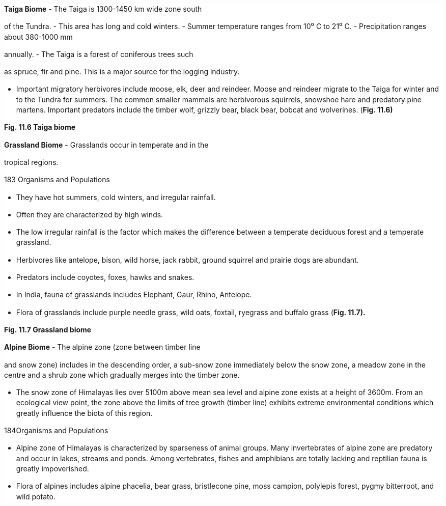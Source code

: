 **Taiga Biome** - The Taiga is 1300-1450 km wide zone south

of the Tundra. - This area has long and cold winters. - Summer temperature ranges from 10⁰ C to 21⁰ C. - Precipitation ranges about 380-1000 mm

annually. - The Taiga is a forest of coniferous trees such

as spruce, fir and pine. This is a major source for the logging industry.

- Important migratory herbivores include moose, elk, deer and reindeer. Moose and reindeer migrate to the Taiga for winter and to the Tundra for summers. The common smaller mammals are herbivorous squirrels, snowshoe hare and predatory pine martens. Important predators include the timber wolf, grizzly bear, black bear, bobcat and wolverines. (**Fig. 11.6)**

**Fig. 11.6 Taiga biome**

**Grassland Biome** - Grasslands occur in temperate and in the

tropical regions.  

183 Organisms and Populations

- They have hot summers, cold winters, and irregular rainfall.

- Often they are characterized by high winds.

- The low irregular rainfall is the factor which makes the difference between a temperate deciduous forest and a temperate grassland.

- Herbivores like antelope, bison, wild horse, jack rabbit, ground squirrel and prairie dogs are abundant.

- Predators include coyotes, foxes, hawks and snakes.

- In India, fauna of grasslands includes Elephant, Gaur, Rhino, Antelope.

- Flora of grasslands include purple needle grass, wild oats, foxtail, ryegrass and buffalo grass (**Fig. 11.7).**

**Fig. 11.7 Grassland biome**

**Alpine Biome** - The alpine zone (zone between timber line

and snow zone) includes in the descending order, a sub-snow zone immediately below the snow zone, a meadow zone in the centre and a shrub zone which gradually merges into the timber zone.

- The snow zone of Himalayas lies over 5100m above mean sea level and alpine zone exists at a height of 3600m. From an ecological view point, the zone above the limits of tree growth (timber line) exhibits extreme environmental conditions which greatly influence the biota of this region.




  

184Organisms and Populations

- Alpine zone of Himalayas is characterized by sparseness of animal groups. Many invertebrates of alpine zone are predatory and occur in lakes, streams and ponds. Among vertebrates, fishes and amphibians are totally lacking and reptilian fauna is greatly impoverished.

- Flora of alpines includes alpine phacelia, bear grass, bristlecone pine, moss campion, polylepis forest, pygmy bitterroot, and wild potato.
